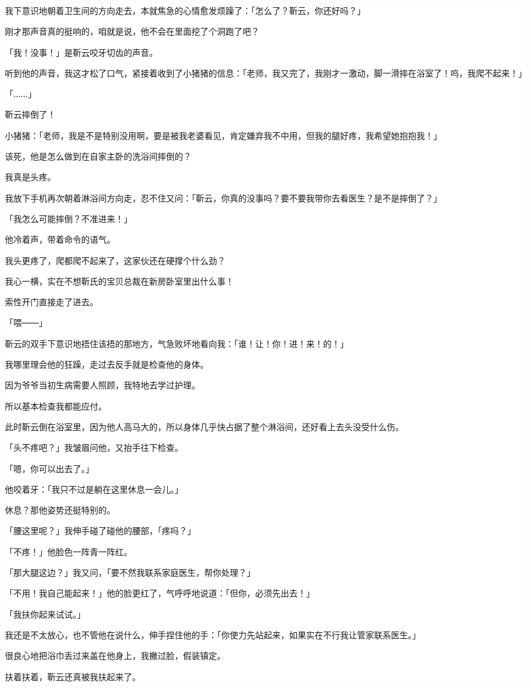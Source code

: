 我下意识地朝着卫生间的方向走去，本就焦急的心情愈发烦躁了：「怎么了？靳云，你还好吗？」

刚才那声音真的挺响的，咱就是说，他不会在里面挖了个洞跑了吧？

「我！没事！」是靳云咬牙切齿的声音。

听到他的声音，我这才松了口气，紧接着收到了小猪猪的信息：「老师，我又完了，我刚才一激动，脚一滑摔在浴室了！呜，我爬不起来！」

「……」

靳云摔倒了！

小猪猪：「老师，我是不是特别没用啊，要是被我老婆看见，肯定嫌弃我不中用，但我的腿好疼，我希望她抱抱我！」

该死，他是怎么做到在自家主卧的洗浴间摔倒的？

我真是头疼。

我放下手机再次朝着淋浴间方向走，忍不住又问：「靳云，你真的没事吗？要不要我带你去看医生？是不是摔倒了？」

「我怎么可能摔倒？不准进来！」

他冷着声，带着命令的语气。

我头更疼了，爬都爬不起来了，这家伙还在硬撑个什么劲？

我心一横，实在不想靳氏的宝贝总裁在新房卧室里出什么事！

索性开门直接走了进去。

「喂——」

靳云的双手下意识地捂住该捂的那地方，气急败坏地看向我：「谁！让！你！进！来！的！」

我哪里理会他的狂躁，走过去反手就是检查他的身体。

因为爷爷当初生病需要人照顾，我特地去学过护理。

所以基本检查我都能应付。

此时靳云倒在浴室里，因为他人高马大的，所以身体几乎快占据了整个淋浴间，还好看上去头没受什么伤。

「头不疼吧？」我皱眉问他，又抬手往下检查。

「嗯，你可以出去了。」

他咬着牙：「我只不过是躺在这里休息一会儿。」

休息？那他姿势还挺特别的。

「腰这里呢？」我伸手碰了碰他的腰部，「疼吗？」

「不疼！」他脸色一阵青一阵红。

「那大腿这边？」我又问，「要不然我联系家庭医生，帮你处理？」

「不用！我自己能起来！」他的脸更红了，气呼呼地说道：「但你，必须先出去！」

「我扶你起来试试。」

我还是不太放心，也不管他在说什么，伸手捏住他的手：「你使力先站起来，如果实在不行我让管家联系医生。」

很良心地把浴巾丢过来盖在他身上，我撇过脸，假装镇定。

扶着扶着，靳云还真被我扶起来了。
